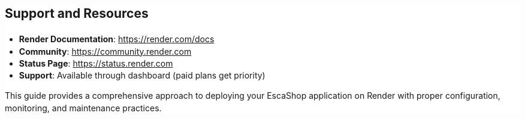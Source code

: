 ## Support and Resources

- **Render Documentation**: https://render.com/docs
- **Community**: https://community.render.com
- **Status Page**: https://status.render.com
- **Support**: Available through dashboard (paid plans get priority)

This guide provides a comprehensive approach to deploying your EscaShop application on Render with proper configuration, monitoring, and maintenance practices.
